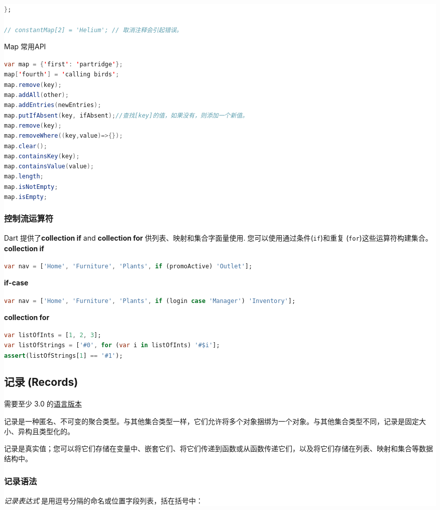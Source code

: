 ```dart
};

// constantMap[2] = 'Helium'; // 取消注释会引起错误。
```
Map 常用API
```java
var map = {'first': 'partridge'};
map['fourth'] = 'calling birds';
map.remove(key);
map.addAll(other);
map.addEntries(newEntries);
map.putIfAbsent(key, ifAbsent);//查找[key]的值，如果没有，则添加一个新值。
map.remove(key);
map.removeWhere((key,value)=>{});
map.clear();
map.containsKey(key);
map.containsValue(value);
map.length;
map.isNotEmpty;
map.isEmpty;


```

### 控制流运算符

Dart 提供了**collection if** and **collection for** 供列表、映射和集合字面​​量使用. 您可以使用通过条件(`if`)和重复 (`for`)这些运算符构建集合。
**collection if**
```dart
var nav = ['Home', 'Furniture', 'Plants', if (promoActive) 'Outlet'];
```
**if-case**
```dart
var nav = ['Home', 'Furniture', 'Plants', if (login case 'Manager') 'Inventory'];
```
**collection for**
```dart
var listOfInts = [1, 2, 3];
var listOfStrings = ['#0', for (var i in listOfInts) '#$i'];
assert(listOfStrings[1] == '#1');
```

## 记录 (Records)
需要至少 3.0 的[语言版本](https://dart.cn/guides/language/evolution#language-versioning)

记录是一种匿名、不可变的聚合类型。与其他集合类型一样，它们允许将多个对象捆绑为一个对象。与其他集合类型不同，记录是固定大小、异构且类型化的。

记录是真实值；您可以将它们存储在变量中、嵌套它们、将它们传递到函数或从函数传递它们，以及将它们存储在列表、映射和集合等数据结构中。

### 记录语法
_记录表达式_ 是用逗号分隔的命名或位置字段列表，括在括号中：
